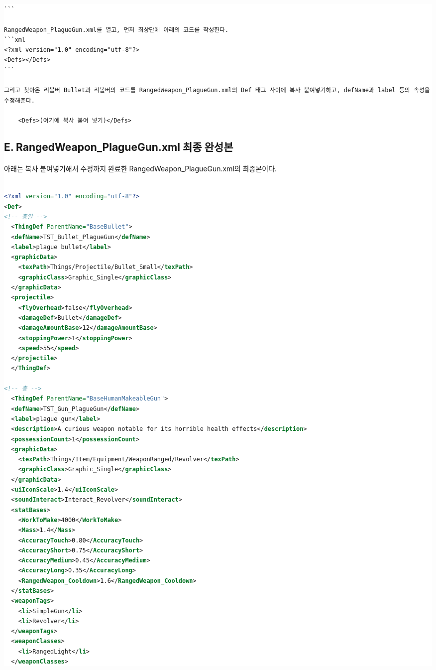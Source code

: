     ```

    RangedWeapon_PlagueGun.xml를 열고, 먼저 최상단에 아래의 코드를 작성한다.
    ```xml
    <?xml version="1.0" encoding="utf-8"?>
    <Defs></Defs>
    ```

    그리고 찾아온 리볼버 Bullet과 리볼버의 코드를 RangedWeapon_PlagueGun.xml의 Def 태그 사이에 복사 붙여넣기하고, defName과 label 등의 속성을 수정해준다.

        <Defs>(여기에 복사 붙여 넣기)</Defs>

## E. RangedWeapon_PlagueGun.xml 최종 완성본

  아래는 복사 붙여넣기해서 수정까지 완료한 RangedWeapon_PlagueGun.xml의 최종본이다.
  ```xml

  <?xml version="1.0" encoding="utf-8"?>
  <Def>
  <!-- 총알 -->
    <ThingDef ParentName="BaseBullet">
    <defName>TST_Bullet_PlagueGun</defName>
    <label>plague bullet</label>
    <graphicData>
      <texPath>Things/Projectile/Bullet_Small</texPath>
      <graphicClass>Graphic_Single</graphicClass>
    </graphicData>
    <projectile>
      <flyOverhead>false</flyOverhead>
      <damageDef>Bullet</damageDef>
      <damageAmountBase>12</damageAmountBase>
      <stoppingPower>1</stoppingPower>
      <speed>55</speed>
    </projectile>
    </ThingDef>

  <!-- 총 -->
    <ThingDef ParentName="BaseHumanMakeableGun">
    <defName>TST_Gun_PlagueGun</defName>
    <label>plague gun</label>
    <description>A curious weapon notable for its horrible health effects</description>
    <possessionCount>1</possessionCount>
    <graphicData>
      <texPath>Things/Item/Equipment/WeaponRanged/Revolver</texPath>
      <graphicClass>Graphic_Single</graphicClass>
    </graphicData>
    <uiIconScale>1.4</uiIconScale>
    <soundInteract>Interact_Revolver</soundInteract>
    <statBases>
      <WorkToMake>4000</WorkToMake>
      <Mass>1.4</Mass>
      <AccuracyTouch>0.80</AccuracyTouch>
      <AccuracyShort>0.75</AccuracyShort>
      <AccuracyMedium>0.45</AccuracyMedium>
      <AccuracyLong>0.35</AccuracyLong>
      <RangedWeapon_Cooldown>1.6</RangedWeapon_Cooldown>
    </statBases>
    <weaponTags>
      <li>SimpleGun</li>
      <li>Revolver</li>
    </weaponTags>
    <weaponClasses>
      <li>RangedLight</li>
    </weaponClasses>
  ```